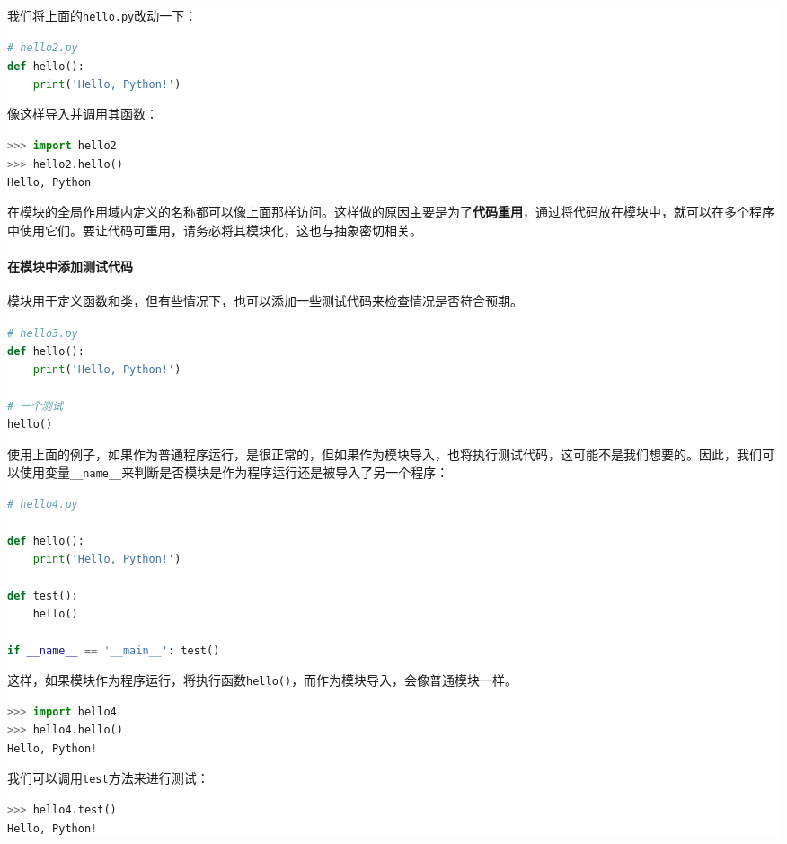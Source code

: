 我们将上面的`hello.py`改动一下：

```python
# hello2.py
def hello():
    print('Hello, Python!')
```

像这样导入并调用其函数：

```python
>>> import hello2
>>> hello2.hello()
Hello, Python
```

在模块的全局作用域内定义的名称都可以像上面那样访问。这样做的原因主要是为了**代码重用**，通过将代码放在模块中，就可以在多个程序中使用它们。要让代码可重用，请务必将其模块化，这也与抽象密切相关。

#### 在模块中添加测试代码

模块用于定义函数和类，但有些情况下，也可以添加一些测试代码来检查情况是否符合预期。

```python
# hello3.py
def hello():
    print('Hello, Python!')

# 一个测试
hello()
```

使用上面的例子，如果作为普通程序运行，是很正常的，但如果作为模块导入，也将执行测试代码，这可能不是我们想要的。因此，我们可以使用变量`__name__`来判断是否模块是作为程序运行还是被导入了另一个程序：

```python
# hello4.py

def hello():
    print('Hello, Python!')

def test():
    hello()

if __name__ == '__main__': test()
```

这样，如果模块作为程序运行，将执行函数`hello()`，而作为模块导入，会像普通模块一样。

```python
>>> import hello4
>>> hello4.hello()
Hello, Python!
```

我们可以调用`test`方法来进行测试：

```python
>>> hello4.test()
Hello, Python!
```

